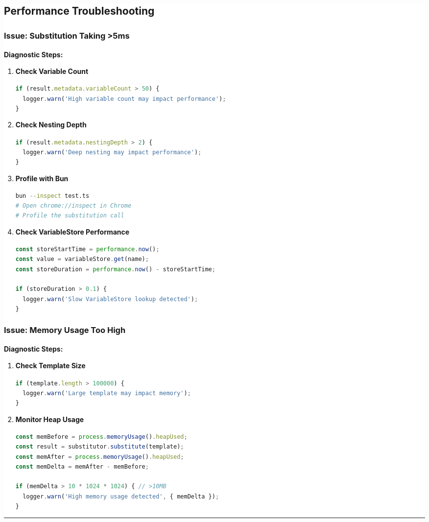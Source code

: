 
## Performance Troubleshooting

### Issue: Substitution Taking >5ms

**Diagnostic Steps:**

1. **Check Variable Count**
   ```typescript
   if (result.metadata.variableCount > 50) {
     logger.warn('High variable count may impact performance');
   }
   ```

2. **Check Nesting Depth**
   ```typescript
   if (result.metadata.nestingDepth > 2) {
     logger.warn('Deep nesting may impact performance');
   }
   ```

3. **Profile with Bun**
   ```bash
   bun --inspect test.ts
   # Open chrome://inspect in Chrome
   # Profile the substitution call
   ```

4. **Check VariableStore Performance**
   ```typescript
   const storeStartTime = performance.now();
   const value = variableStore.get(name);
   const storeDuration = performance.now() - storeStartTime;

   if (storeDuration > 0.1) {
     logger.warn('Slow VariableStore lookup detected');
   }
   ```

### Issue: Memory Usage Too High

**Diagnostic Steps:**

1. **Check Template Size**
   ```typescript
   if (template.length > 100000) {
     logger.warn('Large template may impact memory');
   }
   ```

2. **Monitor Heap Usage**
   ```typescript
   const memBefore = process.memoryUsage().heapUsed;
   const result = substitutor.substitute(template);
   const memAfter = process.memoryUsage().heapUsed;
   const memDelta = memAfter - memBefore;

   if (memDelta > 10 * 1024 * 1024) { // >10MB
     logger.warn('High memory usage detected', { memDelta });
   }
   ```

---